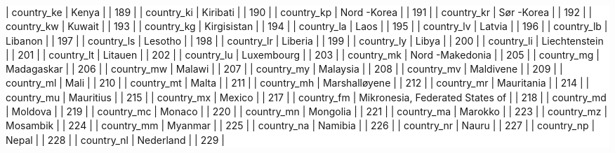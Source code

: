 | country_ke | Kenya |  | 189 |
| country_ki | Kiribati |  | 190 |
| country_kp | Nord -Korea |  | 191 |
| country_kr | Sør -Korea |  | 192 |
| country_kw | Kuwait |  | 193 |
| country_kg | Kirgisistan |  | 194 |
| country_la | Laos |  | 195 |
| country_lv | Latvia |  | 196 |
| country_lb | Libanon |  | 197 |
| country_ls | Lesotho |  | 198 |
| country_lr | Liberia |  | 199 |
| country_ly | Libya |  | 200 |
| country_li | Liechtenstein |  | 201 |
| country_lt | Litauen |  | 202 |
| country_lu | Luxembourg |  | 203 |
| country_mk | Nord -Makedonia |  | 205 |
| country_mg | Madagaskar |  | 206 |
| country_mw | Malawi |  | 207 |
| country_my | Malaysia |  | 208 |
| country_mv | Maldivene |  | 209 |
| country_ml | Mali |  | 210 |
| country_mt | Malta |  | 211 |
| country_mh | Marshalløyene |  | 212 |
| country_mr | Mauritania |  | 214 |
| country_mu | Mauritius |  | 215 |
| country_mx | Mexico |  | 217 |
| country_fm | Mikronesia, Federated States of |  | 218 |
| country_md | Moldova |  | 219 |
| country_mc | Monaco |  | 220 |
| country_mn | Mongolia |  | 221 |
| country_ma | Marokko |  | 223 |
| country_mz | Mosambik |  | 224 |
| country_mm | Myanmar |  | 225 |
| country_na | Namibia |  | 226 |
| country_nr | Nauru |  | 227 |
| country_np | Nepal |  | 228 |
| country_nl | Nederland |  | 229 |